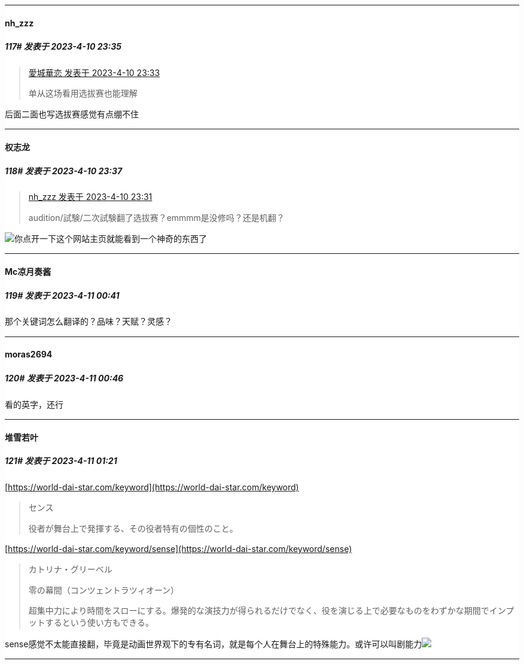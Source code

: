 *****

####  nh_zzz  
##### 117#       发表于 2023-4-10 23:35

<blockquote><a href="httphttps://bbs.saraba1st.com/2b/forum.php?mod=redirect&amp;goto=findpost&amp;pid=60407605&amp;ptid=2105133" target="_blank">愛城華恋 发表于 2023-4-10 23:33</a>

单从这场看用选拔赛也能理解</blockquote>
后面二面也写选拔赛感觉有点绷不住

*****

####  权志龙  
##### 118#       发表于 2023-4-10 23:37

<blockquote><a href="httphttps://bbs.saraba1st.com/2b/forum.php?mod=redirect&amp;goto=findpost&amp;pid=60407581&amp;ptid=2105133" target="_blank">nh_zzz 发表于 2023-4-10 23:31</a>

audition/試験/二次試験翻了选拔赛？emmmm是没修吗？还是机翻？</blockquote>
<img src="https://static.saraba1st.com/image/smiley/face2017/018.png" referrerpolicy="no-referrer">你点开一下这个网站主页就能看到一个神奇的东西了


*****

####  Mc凉月奏酱  
##### 119#       发表于 2023-4-11 00:41

那个关键词怎么翻译的？品味？天赋？灵感？

*****

####  moras2694  
##### 120#       发表于 2023-4-11 00:46

看的英字，还行


*****

####  堆雪若叶  
##### 121#       发表于 2023-4-11 01:21

[https://world-dai-star.com/keyword](https://world-dai-star.com/keyword) <blockquote>センス

役者が舞台上で発揮する、その役者特有の個性のこと。</blockquote>
[https://world-dai-star.com/keyword/sense](https://world-dai-star.com/keyword/sense) <blockquote>カトリナ・グリーベル

零の幕間（コンツェントラツィオーン）

超集中力により時間をスローにする。爆発的な演技力が得られるだけでなく、役を演じる上で必要なものをわずかな期間でインプットするという使い方もできる。</blockquote>
sense感觉不太能直接翻，毕竟是动画世界观下的专有名词，就是每个人在舞台上的特殊能力。或许可以叫剧能力<img src="https://static.saraba1st.com/image/smiley/face2017/067.png" referrerpolicy="no-referrer">

*****
